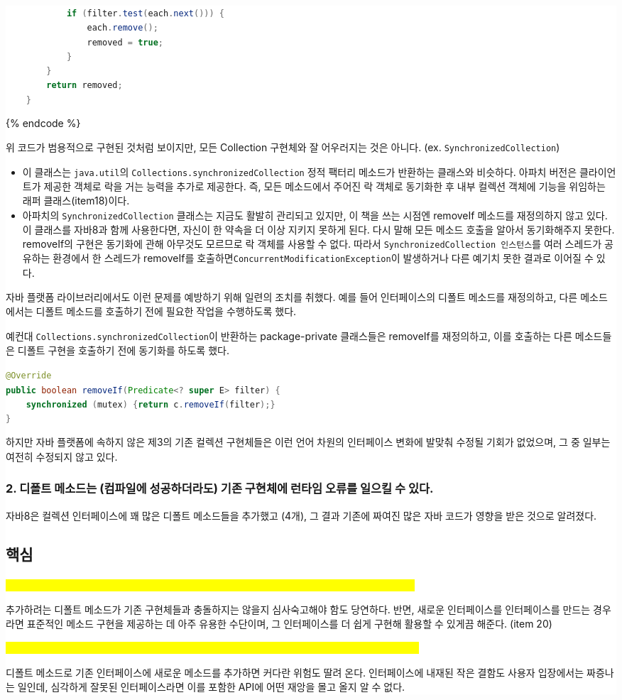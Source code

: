 ```java
            if (filter.test(each.next())) {
                each.remove();
                removed = true;
            }
        }
        return removed;
    }
```
{% endcode %}

위 코드가 범용적으로 구현된 것처럼 보이지만, 모든 Collection 구현체와 잘 어우러지는 것은 아니다. (ex. `SynchronizedCollection`)

* 이 클래스는 `java.util`의 `Collections.synchronizedCollection` 정적 팩터리 메소드가 반환하는 클래스와 비슷하다. 아파치 버전은 클라이언트가 제공한 객체로 락을 거는 능력을 추가로 제공한다. 즉, 모든 메소드에서 주어진 락 객체로 동기화한 후 내부 컬렉션 객체에 기능을 위임하는 래퍼 클래스(item18)이다.&#x20;
* 아파치의 `SynchronizedCollection` 클래스는 지금도 활발히 관리되고 있지만, 이 책을 쓰는 시점엔 removeIf 메소드를 재정의하지 않고 있다. 이 클래스를 자바8과 함께 사용한다면, 자신이 한 약속을 더 이상 지키지 못하게 된다. 다시 말해 모든 메소드 호출을 알아서 동기화해주지 못한다. removeIf의 구현은 동기화에 관해 아무것도 모르므로 락 객체를 사용할 수 없다.  따라서 `SynchronizedCollection 인스턴스`를 여러 스레드가 공유하는 환경에서 한 스레드가 removeIf를 호출하면`ConcurrentModificationException`이 발생하거나 다른 예기치 못한 결과로 이어질 수 있다.&#x20;

자바 플랫폼 라이브러리에서도 이런 문제를 예방하기 위해 일련의 조치를 취했다. 예를 들어 인터페이스의 디폴트 메소드를 재정의하고, 다른 메소드에서는 디폴트 메소드를 호출하기 전에 필요한 작업을 수행하도록 했다.&#x20;

예컨대 `Collections.synchronizedCollection`이 반환하는 package-private 클래스들은 removeIf를 재정의하고, 이를 호출하는 다른 메소드들은 디폴트 구현을 호출하기 전에 동기화를 하도록 했다.&#x20;

```java
@Override
public boolean removeIf(Predicate<? super E> filter) {
    synchronized (mutex) {return c.removeIf(filter);}
}
```

하지만 자바 플랫폼에 속하지 않은 제3의 기존 컬렉션 구현체들은 이런 언어 차원의 인터페이스 변화에 발맞춰 수정될 기회가 없었으며, 그 중 일부는 여전히 수정되지 않고 있다.



### 2. 디폴트 메소드는 (컴파일에 성공하더라도) 기존 구현체에 런타임 오류를 일으킬 수 있다.

자바8은 컬렉션 인터페이스에 꽤 많은 디폴트 메소드들을 추가했고 (4개), 그 결과 기존에 짜여진 많은 자바 코드가 영향을 받은 것으로 알려졌다.&#x20;



## 핵심

<mark style="color:yellow;">**기존 인터페이스에 디폴트 메소드로 새 메소드를 추가하는 일은 꼭 필요한 경우가 아니면 피해야 한다.**</mark>&#x20;

추가하려는 디폴트 메소드가 기존 구현체들과 충돌하지는 않을지 심사숙고해야 함도 당연하다. 반면, 새로운 인터페이스를 인터페이스를 만드는 경우라면 표준적인 메소드 구현을 제공하는 데 아주 유용한 수단이며, 그 인터페이스를 더 쉽게 구현해 활용할 수 있게끔 해준다. (item 20)



<mark style="color:yellow;">**디폴트 메소드라는 도구가 생겼더라도 인터페이스를 설계할 때는 여전히 세심한 주의를 기울여야 한다.**</mark>&#x20;

디폴트 메소드로 기존 인터페이스에 새로운 메소드를 추가하면 커다란 위험도 딸려 온다. 인터페이스에 내재된 작은 결함도 사용자 입장에서는 짜증나는 일인데, 심각하게 잘못된 인터페이스라면 이를 포함한 API에 어떤 재앙을 몰고 올지 알 수 없다.
